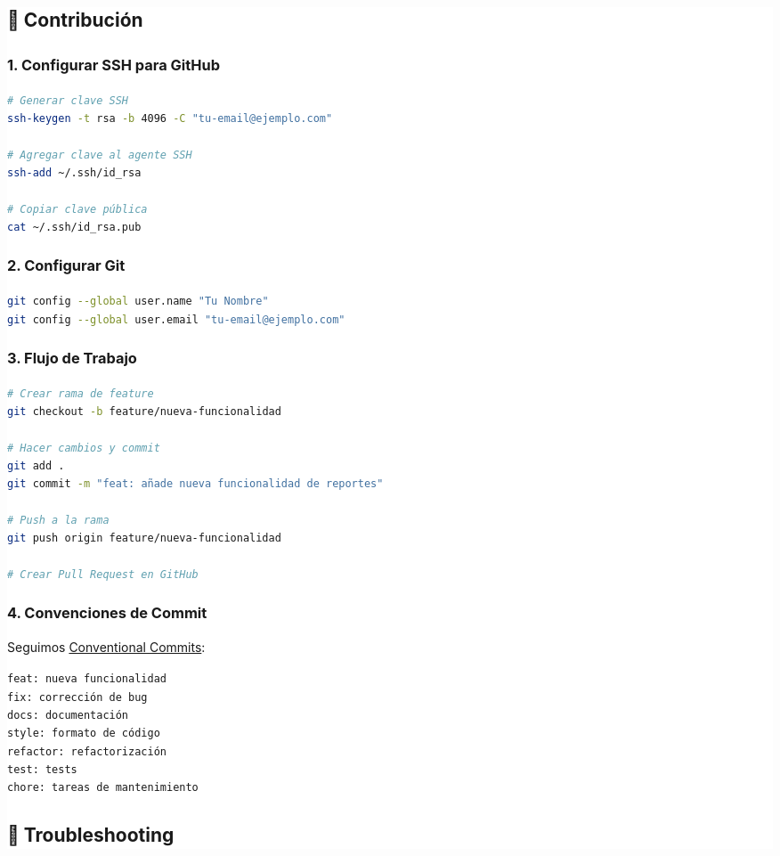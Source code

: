 ## 🤝 Contribución

### 1. Configurar SSH para GitHub

```bash
# Generar clave SSH
ssh-keygen -t rsa -b 4096 -C "tu-email@ejemplo.com"

# Agregar clave al agente SSH
ssh-add ~/.ssh/id_rsa

# Copiar clave pública
cat ~/.ssh/id_rsa.pub
```

### 2. Configurar Git

```bash
git config --global user.name "Tu Nombre"
git config --global user.email "tu-email@ejemplo.com"
```

### 3. Flujo de Trabajo

```bash
# Crear rama de feature
git checkout -b feature/nueva-funcionalidad

# Hacer cambios y commit
git add .
git commit -m "feat: añade nueva funcionalidad de reportes"

# Push a la rama
git push origin feature/nueva-funcionalidad

# Crear Pull Request en GitHub
```

### 4. Convenciones de Commit

Seguimos [Conventional Commits](https://www.conventionalcommits.org/):

```bash
feat: nueva funcionalidad
fix: corrección de bug
docs: documentación
style: formato de código
refactor: refactorización
test: tests
chore: tareas de mantenimiento
```

## 🐛 Troubleshooting

